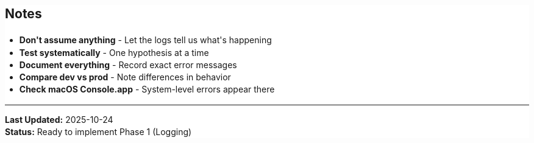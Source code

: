 
## Notes

- **Don't assume anything** - Let the logs tell us what's happening
- **Test systematically** - One hypothesis at a time
- **Document everything** - Record exact error messages
- **Compare dev vs prod** - Note differences in behavior
- **Check macOS Console.app** - System-level errors appear there

---

**Last Updated:** 2025-10-24  
**Status:** Ready to implement Phase 1 (Logging)
